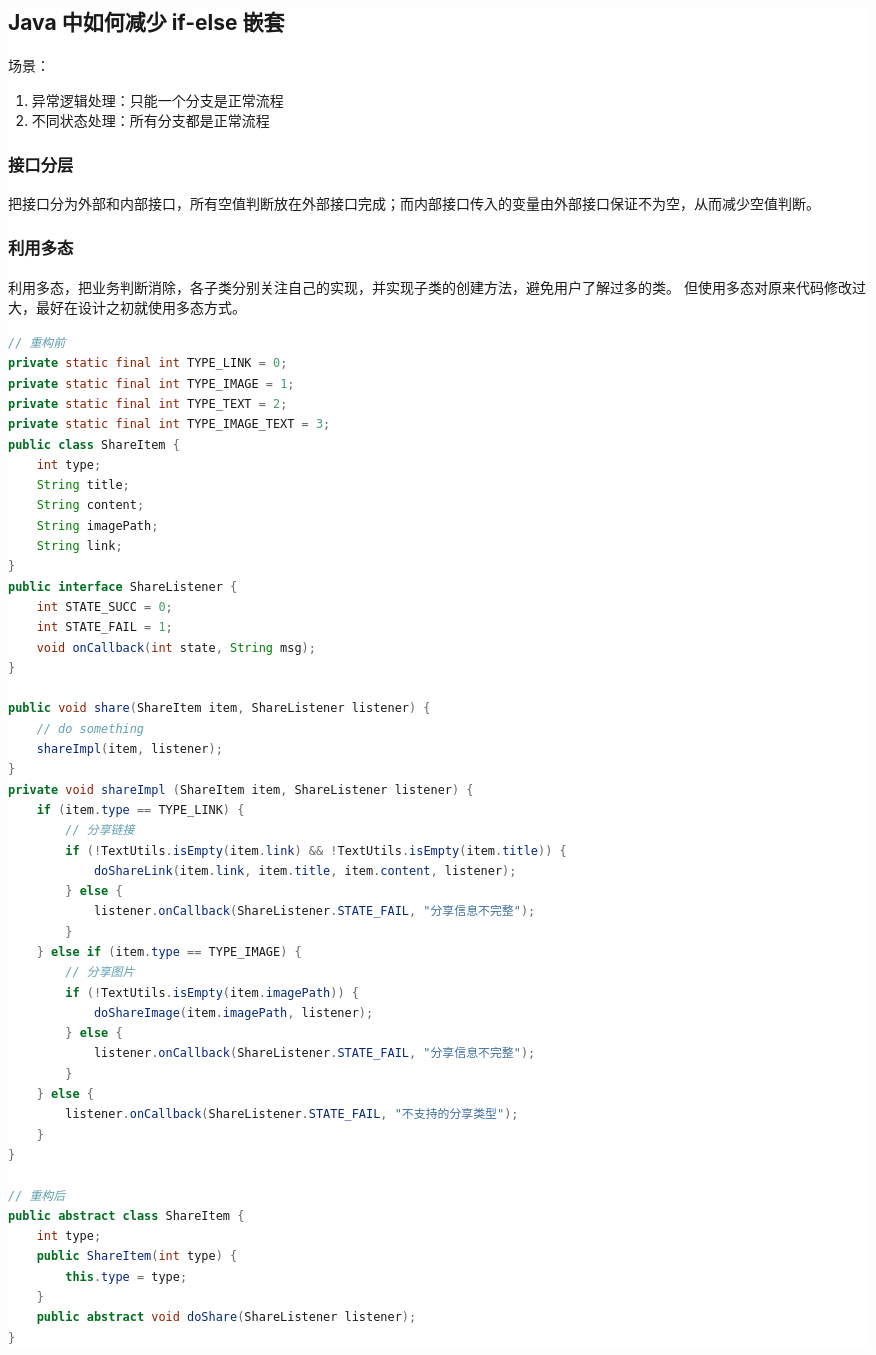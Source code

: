 ## Java 中如何减少 if-else 嵌套
场景：
1. 异常逻辑处理：只能一个分支是正常流程
2. 不同状态处理：所有分支都是正常流程

### 接口分层
把接口分为外部和内部接口，所有空值判断放在外部接口完成；而内部接口传入的变量由外部接口保证不为空，从而减少空值判断。

### 利用多态
利用多态，把业务判断消除，各子类分别关注自己的实现，并实现子类的创建方法，避免用户了解过多的类。
但使用多态对原来代码修改过大，最好在设计之初就使用多态方式。
```java
// 重构前
private static final int TYPE_LINK = 0;
private static final int TYPE_IMAGE = 1;
private static final int TYPE_TEXT = 2;
private static final int TYPE_IMAGE_TEXT = 3;
public class ShareItem {
    int type;
    String title;
    String content;
    String imagePath;
    String link;
}
public interface ShareListener {
    int STATE_SUCC = 0;
    int STATE_FAIL = 1;
    void onCallback(int state, String msg);
}

public void share(ShareItem item, ShareListener listener) {
    // do something
    shareImpl(item, listener);
}
private void shareImpl (ShareItem item, ShareListener listener) {
    if (item.type == TYPE_LINK) {
        // 分享链接
        if (!TextUtils.isEmpty(item.link) && !TextUtils.isEmpty(item.title)) {
            doShareLink(item.link, item.title, item.content, listener);
        } else {
            listener.onCallback(ShareListener.STATE_FAIL, "分享信息不完整");
        }
    } else if (item.type == TYPE_IMAGE) {
        // 分享图片
        if (!TextUtils.isEmpty(item.imagePath)) {
            doShareImage(item.imagePath, listener);
        } else {
            listener.onCallback(ShareListener.STATE_FAIL, "分享信息不完整");
        }
    } else {
        listener.onCallback(ShareListener.STATE_FAIL, "不支持的分享类型");
    }
}

// 重构后
public abstract class ShareItem {
    int type;
    public ShareItem(int type) {
        this.type = type;
    }
    public abstract void doShare(ShareListener listener);
}
```